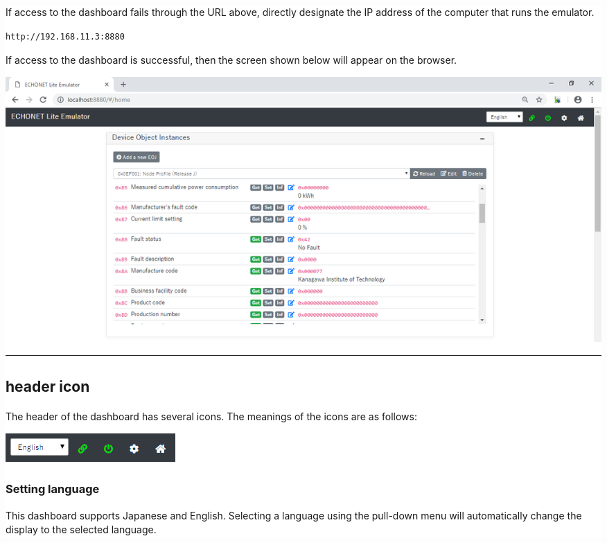 If access to the dashboard fails through the URL above, directly designate the IP address of the computer that runs the emulator.

```
http://192.168.11.3:8880
```

If access to the dashboard is successful, then the screen shown below will appear on the browser.


![Dashboard top　screen](imgs/dashboard_top.png)

---------------------------------------
## <a id="header-icons">header icon</a>

The header of the dashboard has several icons. The meanings of the icons are as follows:

![Header icon](imgs/header_icons.png)

### Setting language

This dashboard supports Japanese and English. Selecting a language using the pull-down menu will automatically change the display to the selected language.
